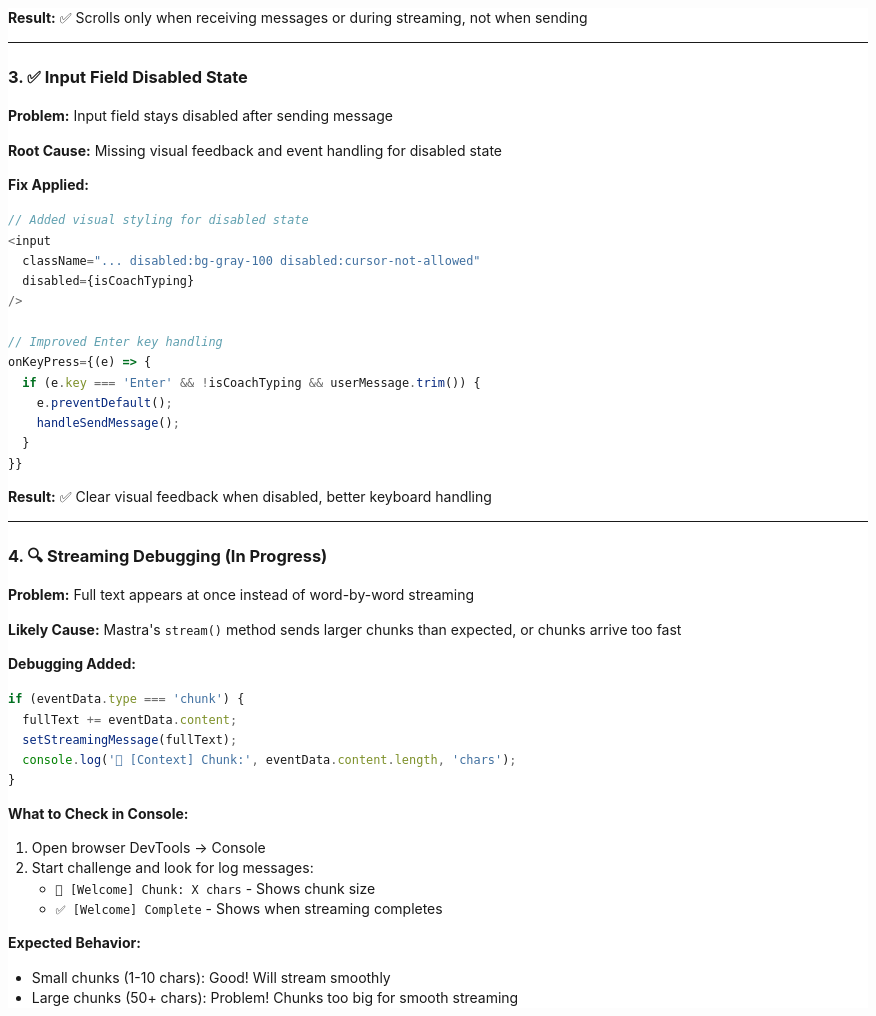 **Result:** ✅ Scrolls only when receiving messages or during streaming, not when sending

---

### 3. ✅ Input Field Disabled State
**Problem:** Input field stays disabled after sending message

**Root Cause:** Missing visual feedback and event handling for disabled state

**Fix Applied:**
```typescript
// Added visual styling for disabled state
<input
  className="... disabled:bg-gray-100 disabled:cursor-not-allowed"
  disabled={isCoachTyping}
/>

// Improved Enter key handling
onKeyPress={(e) => {
  if (e.key === 'Enter' && !isCoachTyping && userMessage.trim()) {
    e.preventDefault();
    handleSendMessage();
  }
}}
```

**Result:** ✅ Clear visual feedback when disabled, better keyboard handling

---

### 4. 🔍 Streaming Debugging (In Progress)
**Problem:** Full text appears at once instead of word-by-word streaming

**Likely Cause:** Mastra's `stream()` method sends larger chunks than expected, or chunks arrive too fast

**Debugging Added:**
```typescript
if (eventData.type === 'chunk') {
  fullText += eventData.content;
  setStreamingMessage(fullText);
  console.log('📨 [Context] Chunk:', eventData.content.length, 'chars');
}
```

**What to Check in Console:**
1. Open browser DevTools → Console
2. Start challenge and look for log messages:
   - `📨 [Welcome] Chunk: X chars` - Shows chunk size
   - `✅ [Welcome] Complete` - Shows when streaming completes

**Expected Behavior:**
- Small chunks (1-10 chars): Good! Will stream smoothly
- Large chunks (50+ chars): Problem! Chunks too big for smooth streaming
